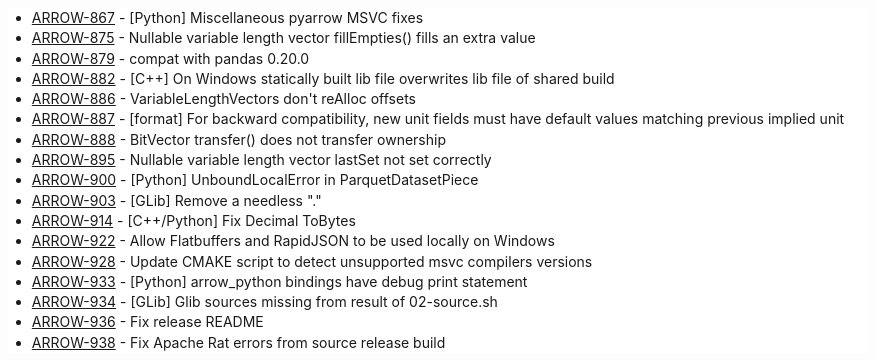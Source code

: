 * [ARROW-867](https://issues.apache.org/jira/browse/ARROW-867) - [Python] Miscellaneous pyarrow MSVC fixes
* [ARROW-875](https://issues.apache.org/jira/browse/ARROW-875) - Nullable variable length vector fillEmpties() fills an extra value
* [ARROW-879](https://issues.apache.org/jira/browse/ARROW-879) - compat with pandas 0.20.0
* [ARROW-882](https://issues.apache.org/jira/browse/ARROW-882) - [C++] On Windows statically built lib file overwrites lib file of shared build
* [ARROW-886](https://issues.apache.org/jira/browse/ARROW-886) - VariableLengthVectors don't reAlloc offsets
* [ARROW-887](https://issues.apache.org/jira/browse/ARROW-887) - [format] For backward compatibility, new unit fields must have default values matching previous implied unit
* [ARROW-888](https://issues.apache.org/jira/browse/ARROW-888) - BitVector transfer() does not transfer ownership
* [ARROW-895](https://issues.apache.org/jira/browse/ARROW-895) - Nullable variable length vector lastSet not set correctly
* [ARROW-900](https://issues.apache.org/jira/browse/ARROW-900) - [Python] UnboundLocalError in ParquetDatasetPiece
* [ARROW-903](https://issues.apache.org/jira/browse/ARROW-903) - [GLib] Remove a needless "."
* [ARROW-914](https://issues.apache.org/jira/browse/ARROW-914) - [C++/Python] Fix Decimal ToBytes
* [ARROW-922](https://issues.apache.org/jira/browse/ARROW-922) - Allow Flatbuffers and RapidJSON to be used locally on Windows
* [ARROW-928](https://issues.apache.org/jira/browse/ARROW-928) - Update CMAKE script to detect unsupported msvc compilers versions
* [ARROW-933](https://issues.apache.org/jira/browse/ARROW-933) - [Python] arrow_python bindings have debug print statement
* [ARROW-934](https://issues.apache.org/jira/browse/ARROW-934) - [GLib] Glib sources missing from result of 02-source.sh
* [ARROW-936](https://issues.apache.org/jira/browse/ARROW-936) - Fix release README
* [ARROW-938](https://issues.apache.org/jira/browse/ARROW-938) - Fix Apache Rat errors from source release build

[2]: https://github.com/apache/arrow/releases/tag/apache-arrow-0.3.0
[6]: https://www.apache.org/dyn/closer.cgi/arrow/arrow-0.3.0/
[8]: https://arrow.apache.org/blog/2017/05/08/0.3-release/
